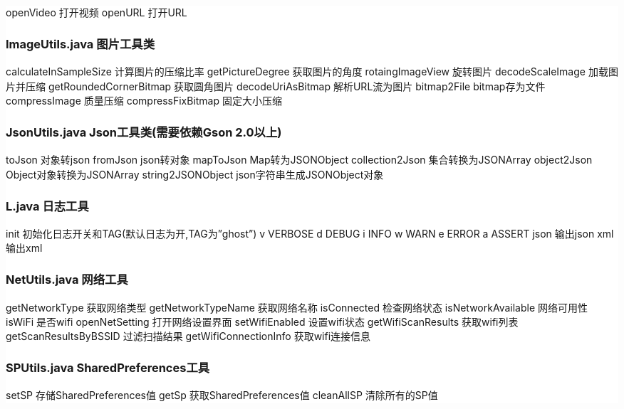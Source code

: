 openVideo 打开视频
openURL 打开URL

### ImageUtils.java 图片工具类

calculateInSampleSize 计算图片的压缩比率
getPictureDegree 获取图片的角度
rotaingImageView 旋转图片
decodeScaleImage 加载图片并压缩
getRoundedCornerBitmap 获取圆角图片 
decodeUriAsBitmap 解析URL流为图片
bitmap2File bitmap存为文件
compressImage 质量压缩
compressFixBitmap 固定大小压缩

### JsonUtils.java Json工具类(需要依赖Gson 2.0以上)

toJson 对象转json
fromJson json转对象
mapToJson Map转为JSONObject
collection2Json 集合转换为JSONArray
object2Json Object对象转换为JSONArray
string2JSONObject json字符串生成JSONObject对象

### L.java 日志工具

init 初始化日志开关和TAG(默认日志为开,TAG为”ghost”)
v VERBOSE
d DEBUG
i INFO
w WARN
e ERROR
a ASSERT
json 输出json
xml 输出xml

### NetUtils.java 网络工具

getNetworkType 获取网络类型
getNetworkTypeName 获取网络名称
isConnected 检查网络状态
isNetworkAvailable 网络可用性
isWiFi 是否wifi
openNetSetting 打开网络设置界面
setWifiEnabled 设置wifi状态
getWifiScanResults 获取wifi列表
getScanResultsByBSSID 过滤扫描结果
getWifiConnectionInfo 获取wifi连接信息

### SPUtils.java SharedPreferences工具

setSP 存储SharedPreferences值
getSp 获取SharedPreferences值
cleanAllSP 清除所有的SP值
